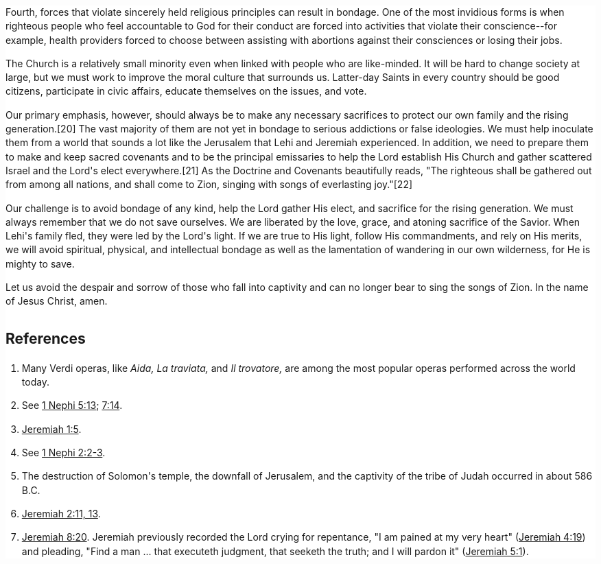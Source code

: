 Fourth, forces that violate sincerely held religious principles can result in
bondage. One of the most invidious forms is when righteous people who feel
accountable to God for their conduct are forced into activities that violate
their conscience--for example, health providers forced to choose between
assisting with abortions against their consciences or losing their jobs.

The Church is a relatively small minority even when linked with people who are
like-minded. It will be hard to change society at large, but we must work to
improve the moral culture that surrounds us. Latter-day Saints in every
country should be good citizens, participate in civic affairs, educate
themselves on the issues, and vote.

Our primary emphasis, however, should always be to make any necessary
sacrifices to protect our own family and the rising generation.[20] The vast
majority of them are not yet in bondage to serious addictions or false
ideologies. We must help inoculate them from a world that sounds a lot like
the Jerusalem that Lehi and Jeremiah experienced. In addition, we need to
prepare them to make and keep sacred covenants and to be the principal
emissaries to help the Lord establish His Church and gather scattered Israel
and the Lord's elect everywhere.[21] As the Doctrine and Covenants beautifully
reads, "The righteous shall be gathered out from among all nations, and shall
come to Zion, singing with songs of everlasting joy."[22]

Our challenge is to avoid bondage of any kind, help the Lord gather His elect,
and sacrifice for the rising generation. We must always remember that we do
not save ourselves. We are liberated by the love, grace, and atoning sacrifice
of the Savior. When Lehi's family fled, they were led by the Lord's light. If
we are true to His light, follow His commandments, and rely on His merits, we
will avoid spiritual, physical, and intellectual bondage as well as the
lamentation of wandering in our own wilderness, for He is mighty to save.

Let us avoid the despair and sorrow of those who fall into captivity and can
no longer bear to sing the songs of Zion. In the name of Jesus Christ, amen.

## References

  1.  Many Verdi operas, like _Aida, La traviata,_ and _Il trovatore,_ are among the most popular operas performed across the world today.

  2.  See [1 Nephi 5:13](https://www.lds.org/scriptures/bofm/1-ne/5.13?lang=eng#12); [7:14](https://www.lds.org/scriptures/bofm/1-ne/7.14?lang=eng#13).

  3.  [Jeremiah 1:5](https://www.lds.org/scriptures/ot/jer/1.5?lang=eng#4).

  4.  See [1 Nephi 2:2-3](https://www.lds.org/scriptures/bofm/1-ne/2.2-3?lang=eng#1).

  5.  The destruction of Solomon's temple, the downfall of Jerusalem, and the captivity of the tribe of Judah occurred in about 586 B.C.

  6.  [Jeremiah 2:11, 13](https://www.lds.org/scriptures/ot/jer/2.11%2C13?lang=eng#10).

  7.  [Jeremiah 8:20](https://www.lds.org/scriptures/ot/jer/8.20?lang=eng#19). Jeremiah previously recorded the Lord crying for repentance, "I am pained at my very heart" ([Jeremiah 4:19](https://www.lds.org/scriptures/ot/jer/4.19?lang=eng#18)) and pleading, "Find a man ... that executeth judgment, that seeketh the truth; and I will pardon it" ([Jeremiah 5:1](https://www.lds.org/scriptures/ot/jer/5.1?lang=eng#0)).
